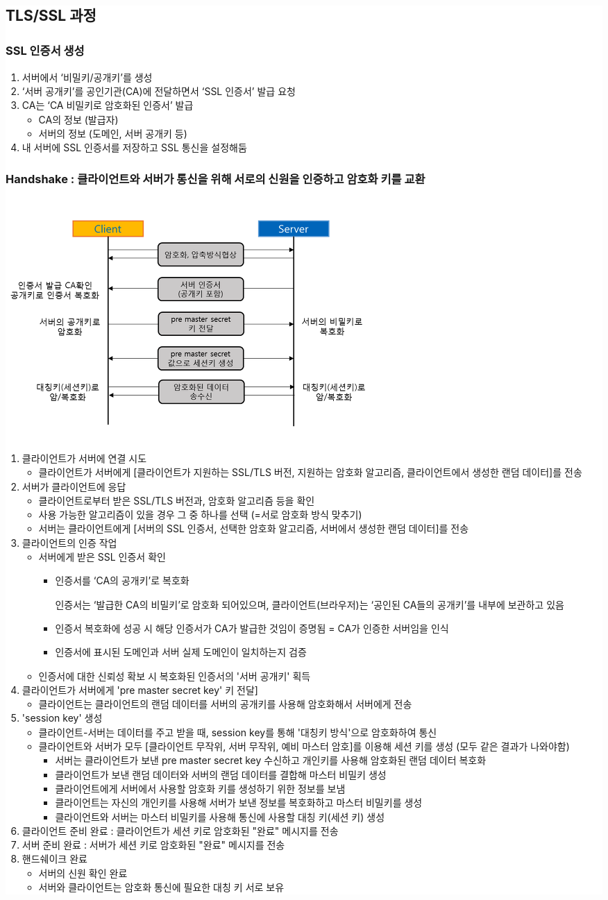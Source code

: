 
## TLS/SSL 과정

### SSL 인증서 생성

1. 서버에서 ‘비밀키/공개키’를 생성
2. ‘서버 공개키’를 공인기관(CA)에 전달하면서 ‘SSL 인증서’ 발급 요청
3. CA는 ‘CA 비밀키로 암호화된 인증서’ 발급 
    - CA의 정보 (발급자)
    - 서버의 정보 (도메인, 서버 공개키 등)
4. 내 서버에 SSL 인증서를 저장하고 SSL 통신을 설정해둠

### Handshake : 클라이언트와 서버가 통신을 위해 서로의 신원을 인증하고 암호화 키를 교환

![Untitled](SSL%20TLS%200459875ad22841f18ddb2b4ec011a0b9/Untitled%201.png)

1. 클라이언트가 서버에 연결 시도
    - 클라이언트가 서버에게 [클라이언트가 지원하는 SSL/TLS 버전, 지원하는 암호화 알고리즘, 클라이언트에서 생성한 랜덤 데이터]를 전송
2. 서버가 클라이언트에 응답
    - 클라이언트로부터 받은 SSL/TLS 버전과, 암호화 알고리즘 등을 확인
    - 사용 가능한 알고리즘이 있을 경우 그 중 하나를 선택 (=서로 암호화 방식 맞추기)
    - 서버는 클라이언트에게 [서버의 SSL 인증서, 선택한 암호화 알고리즘, 서버에서 생성한 랜덤 데이터]를 전송
3. 클라이언트의 인증 작업
    - 서버에게 받은 SSL 인증서 확인
        - 인증서를 ‘CA의 공개키’로 복호화
            
            인증서는 ‘발급한 CA의 비밀키’로 암호화 되어있으며,
            클라이언트(브라우저)는 ‘공인된 CA들의 공개키’를 내부에 보관하고 있음
            
        - 인증서 복호화에 성공 시 해당 인증서가 CA가 발급한 것임이 증명됨 = CA가 인증한 서버임을 인식
        - 인증서에 표시된 도메인과 서버 실제 도메인이 일치하는지 검증
    - 인증서에 대한 신뢰성 확보 시 복호화된 인증서의 '서버 공개키' 획득
4. 클라이언트가 서버에게 'pre master secret key' 키 전달]
    - 클라이언트는 클라이언트의 랜덤 데이터를 서버의 공개키를 사용해 암호화해서 서버에게 전송
5. 'session key' 생성
    - 클라이언트-서버는 데이터를 주고 받을 때, session key를 통해 '대칭키 방식'으로 암호화하여 통신
    - 클라이언트와 서버가 모두 [클라이언트 무작위, 서버 무작위, 예비 마스터 암호]를 이용해 세션 키를 생성 (모두 같은 결과가 나와야함)
        - 서버는 클라이언트가 보낸 pre master secret key 수신하고 개인키를 사용해 암호화된 랜덤 데이터 복호화
        - 클라이언트가 보낸 랜덤 데이터와 서버의 랜덤 데이터를 결합해 마스터 비밀키 생성
        - 클라이언트에게 서버에서 사용할 암호화 키를 생성하기 위한 정보를 보냄
        - 클라이언트는 자신의 개인키를 사용해 서버가 보낸 정보를 복호화하고 마스터 비밀키를 생성
        - 클라이언트와 서버는 마스터 비밀키를 사용해 통신에 사용할 대칭 키(세션 키) 생성
6. 클라이언트 준비 완료 : 클라이언트가 세션 키로 암호화된 "완료" 메시지를 전송
7. 서버 준비 완료 : 서버가 세션 키로 암호화된 "완료" 메시지를 전송
8. 핸드쉐이크 완료
    - 서버의 신원 확인 완료
    - 서버와 클라이언트는 암호화 통신에 필요한 대칭 키 서로 보유